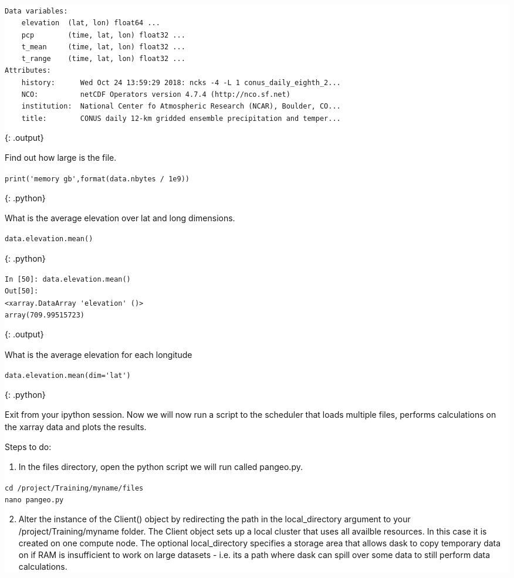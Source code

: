 ~~~
Data variables:
    elevation  (lat, lon) float64 ...
    pcp        (time, lat, lon) float32 ...
    t_mean     (time, lat, lon) float32 ...
    t_range    (time, lat, lon) float32 ...
Attributes:
    history:      Wed Oct 24 13:59:29 2018: ncks -4 -L 1 conus_daily_eighth_2...
    NCO:          netCDF Operators version 4.7.4 (http://nco.sf.net)
    institution:  National Center fo Atmospheric Research (NCAR), Boulder, CO...
    title:        CONUS daily 12-km gridded ensemble precipitation and temper...
~~~
{: .output}

Find out how large is the file.
~~~
print('memory gb',format(data.nbytes / 1e9))
~~~
{: .python}

What is the average elevation over lat and long dimensions.
~~~
data.elevation.mean()
~~~
{: .python}

~~~
In [50]: data.elevation.mean()
Out[50]:
<xarray.DataArray 'elevation' ()>
array(709.99515723)
~~~
{: .output}


What is the average elevation for each longitude
~~~
data.elevation.mean(dim='lat')
~~~
{: .python}

Exit from your ipython session. Now we will now run a script to the scheduler that loads multiple files, performs calculations on the xarray data and plots the results.

Steps to do:
1. In the files directory, open the python script we will run called pangeo.py.
~~~
cd /project/Training/myname/files
nano pangeo.py
~~~

2. Alter the instance of the Client() object by redirecting the path in the local_directory argument to your /project/Training/myname folder. The Client object sets up a local cluster that uses all availble resources. In this case it is created on one compute node. The optional local_directory specifies a storage area that allows dask to copy temporary data on if RAM is insufficient to work on large datasets - i.e. its a path where dask can spill over some data to still perform data calculations. 
